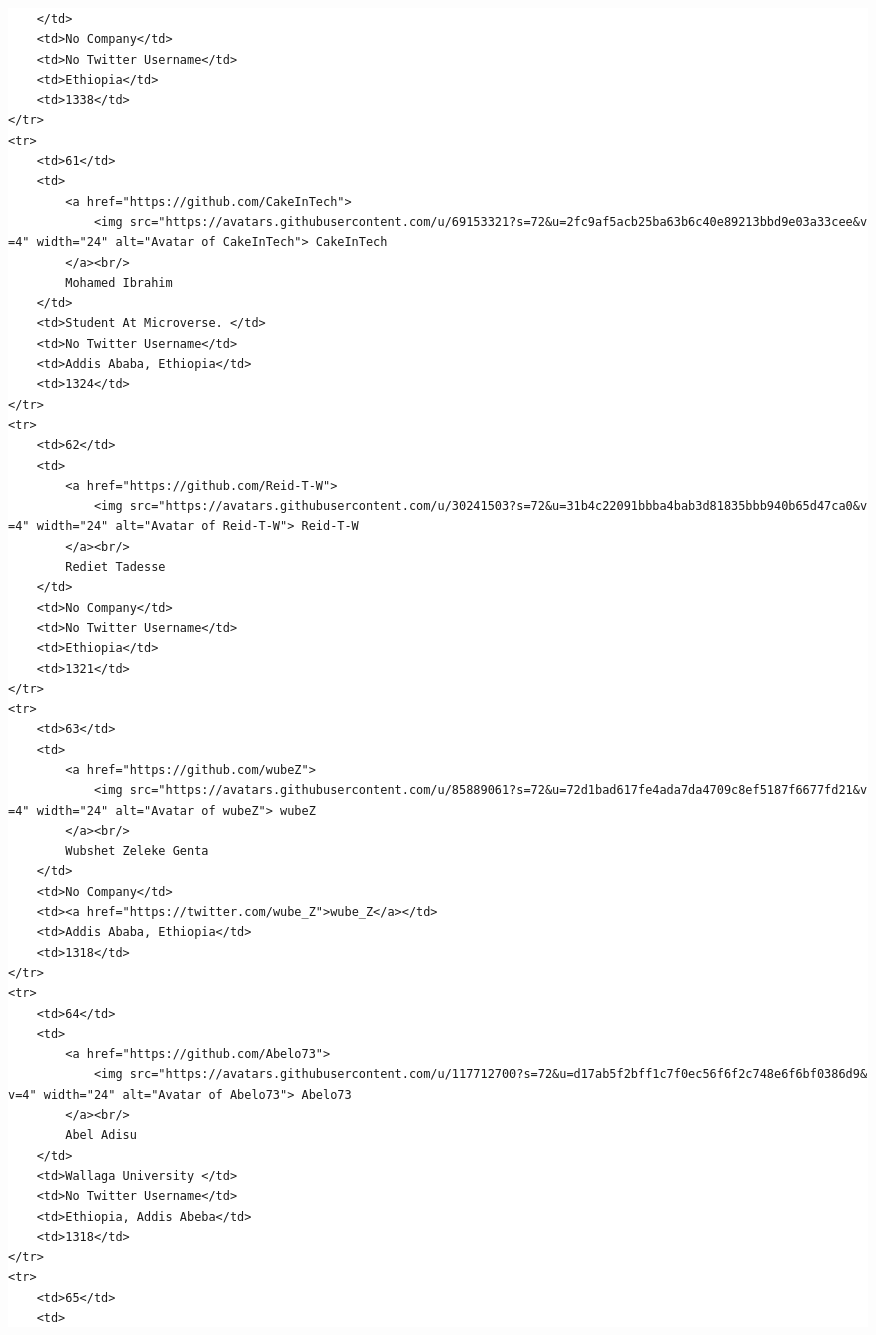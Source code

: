 		</td>
		<td>No Company</td>
		<td>No Twitter Username</td>
		<td>Ethiopia</td>
		<td>1338</td>
	</tr>
	<tr>
		<td>61</td>
		<td>
			<a href="https://github.com/CakeInTech">
				<img src="https://avatars.githubusercontent.com/u/69153321?s=72&u=2fc9af5acb25ba63b6c40e89213bbd9e03a33cee&v=4" width="24" alt="Avatar of CakeInTech"> CakeInTech
			</a><br/>
			Mohamed Ibrahim
		</td>
		<td>Student At Microverse. </td>
		<td>No Twitter Username</td>
		<td>Addis Ababa, Ethiopia</td>
		<td>1324</td>
	</tr>
	<tr>
		<td>62</td>
		<td>
			<a href="https://github.com/Reid-T-W">
				<img src="https://avatars.githubusercontent.com/u/30241503?s=72&u=31b4c22091bbba4bab3d81835bbb940b65d47ca0&v=4" width="24" alt="Avatar of Reid-T-W"> Reid-T-W
			</a><br/>
			Rediet Tadesse
		</td>
		<td>No Company</td>
		<td>No Twitter Username</td>
		<td>Ethiopia</td>
		<td>1321</td>
	</tr>
	<tr>
		<td>63</td>
		<td>
			<a href="https://github.com/wubeZ">
				<img src="https://avatars.githubusercontent.com/u/85889061?s=72&u=72d1bad617fe4ada7da4709c8ef5187f6677fd21&v=4" width="24" alt="Avatar of wubeZ"> wubeZ
			</a><br/>
			Wubshet Zeleke Genta
		</td>
		<td>No Company</td>
		<td><a href="https://twitter.com/wube_Z">wube_Z</a></td>
		<td>Addis Ababa, Ethiopia</td>
		<td>1318</td>
	</tr>
	<tr>
		<td>64</td>
		<td>
			<a href="https://github.com/Abelo73">
				<img src="https://avatars.githubusercontent.com/u/117712700?s=72&u=d17ab5f2bff1c7f0ec56f6f2c748e6f6bf0386d9&v=4" width="24" alt="Avatar of Abelo73"> Abelo73
			</a><br/>
			Abel Adisu
		</td>
		<td>Wallaga University </td>
		<td>No Twitter Username</td>
		<td>Ethiopia, Addis Abeba</td>
		<td>1318</td>
	</tr>
	<tr>
		<td>65</td>
		<td>